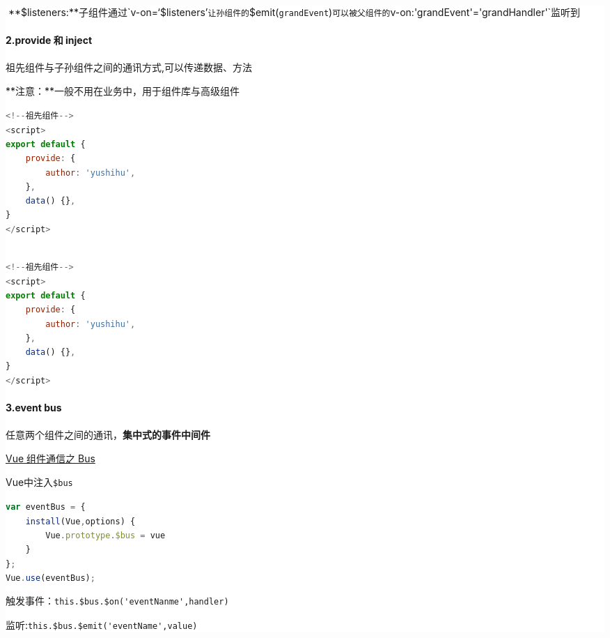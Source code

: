 

​			**$listeners:**子组件通过`v-on=‘$listeners’`让孙组件的`$emit(`grandEvent`)`可以被父组件的`v-on:'grandEvent'='grandHandler'`监听到



#### 2.provide 和 inject

祖先组件与子孙组件之间的通讯方式,可以传递数据、方法

**注意：**一般不用在业务中，用于组件库与高级组件

```js
<!--祖先组件-->
<script>
export default {
    provide: {
        author: 'yushihu',
    },
    data() {},
}
</script>
```

```js

<!--祖先组件-->
<script>
export default {
    provide: {
        author: 'yushihu',
    },
    data() {},
}
</script>
```



#### 3.event bus

任意两个组件之间的通讯，**集中式的事件中间件**

[Vue 组件通信之 Bus](https://juejin.im/post/5a4353766fb9a044fb080927)

Vue中注入`$bus`

```js
var eventBus = {
    install(Vue,options) {
        Vue.prototype.$bus = vue
    }
};
Vue.use(eventBus);
```

触发事件：`this.$bus.$on('eventNanme',handler)` 

监听:`this.$bus.$emit('eventName',value)`  
